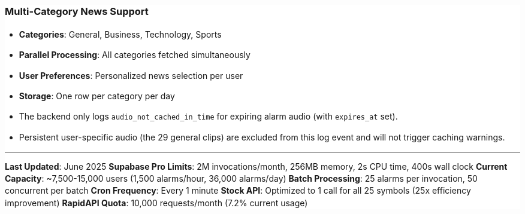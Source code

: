 ### **Multi-Category News Support**
- **Categories**: General, Business, Technology, Sports
- **Parallel Processing**: All categories fetched simultaneously
- **User Preferences**: Personalized news selection per user
- **Storage**: One row per category per day

- The backend only logs `audio_not_cached_in_time` for expiring alarm audio (with `expires_at` set).
- Persistent user-specific audio (the 29 general clips) are excluded from this log event and will not trigger caching warnings.

---

**Last Updated**: June 2025
**Supabase Pro Limits**: 2M invocations/month, 256MB memory, 2s CPU time, 400s wall clock
**Current Capacity**: ~7,500-15,000 users (1,500 alarms/hour, 36,000 alarms/day)
**Batch Processing**: 25 alarms per invocation, 50 concurrent per batch
**Cron Frequency**: Every 1 minute
**Stock API**: Optimized to 1 call for all 25 symbols (25x efficiency improvement)
**RapidAPI Quota**: 10,000 requests/month (7.2% current usage) 